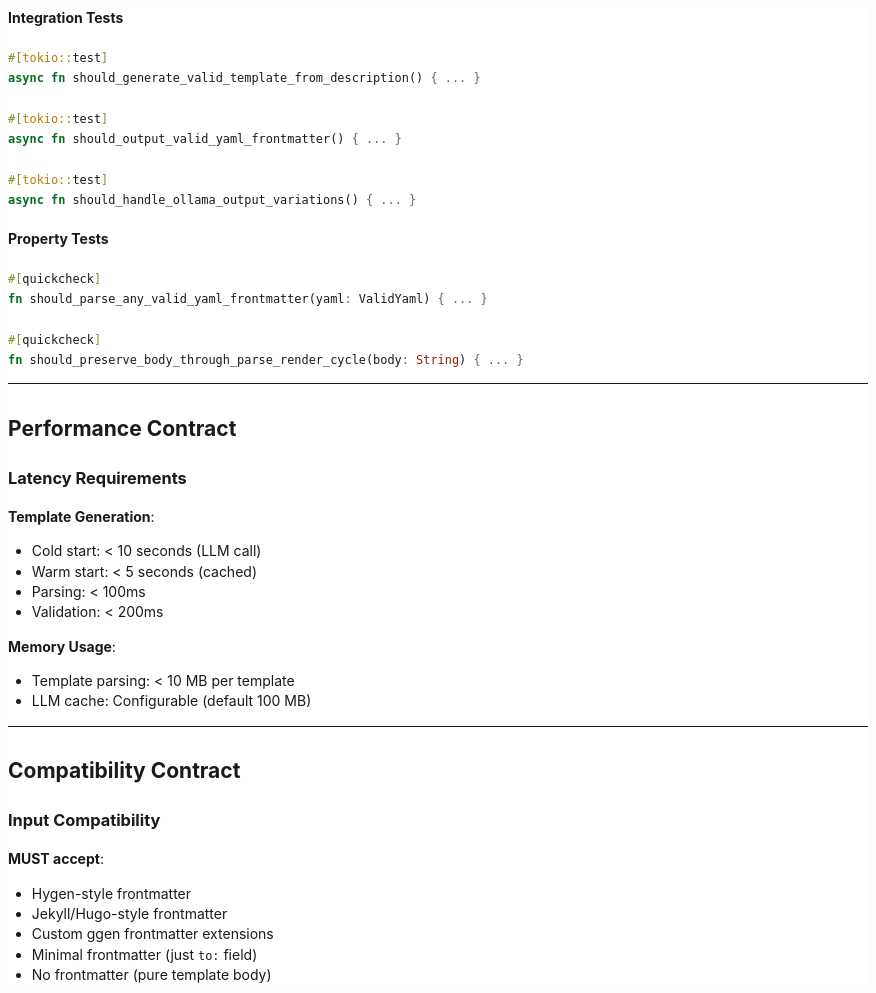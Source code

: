 ```rust
```

#### Integration Tests
```rust
#[tokio::test]
async fn should_generate_valid_template_from_description() { ... }

#[tokio::test]
async fn should_output_valid_yaml_frontmatter() { ... }

#[tokio::test]
async fn should_handle_ollama_output_variations() { ... }
```

#### Property Tests
```rust
#[quickcheck]
fn should_parse_any_valid_yaml_frontmatter(yaml: ValidYaml) { ... }

#[quickcheck]
fn should_preserve_body_through_parse_render_cycle(body: String) { ... }
```

---

## Performance Contract

### Latency Requirements

**Template Generation**:
- Cold start: < 10 seconds (LLM call)
- Warm start: < 5 seconds (cached)
- Parsing: < 100ms
- Validation: < 200ms

**Memory Usage**:
- Template parsing: < 10 MB per template
- LLM cache: Configurable (default 100 MB)

---

## Compatibility Contract

### Input Compatibility

**MUST accept**:
- Hygen-style frontmatter
- Jekyll/Hugo-style frontmatter
- Custom ggen frontmatter extensions
- Minimal frontmatter (just `to:` field)
- No frontmatter (pure template body)
